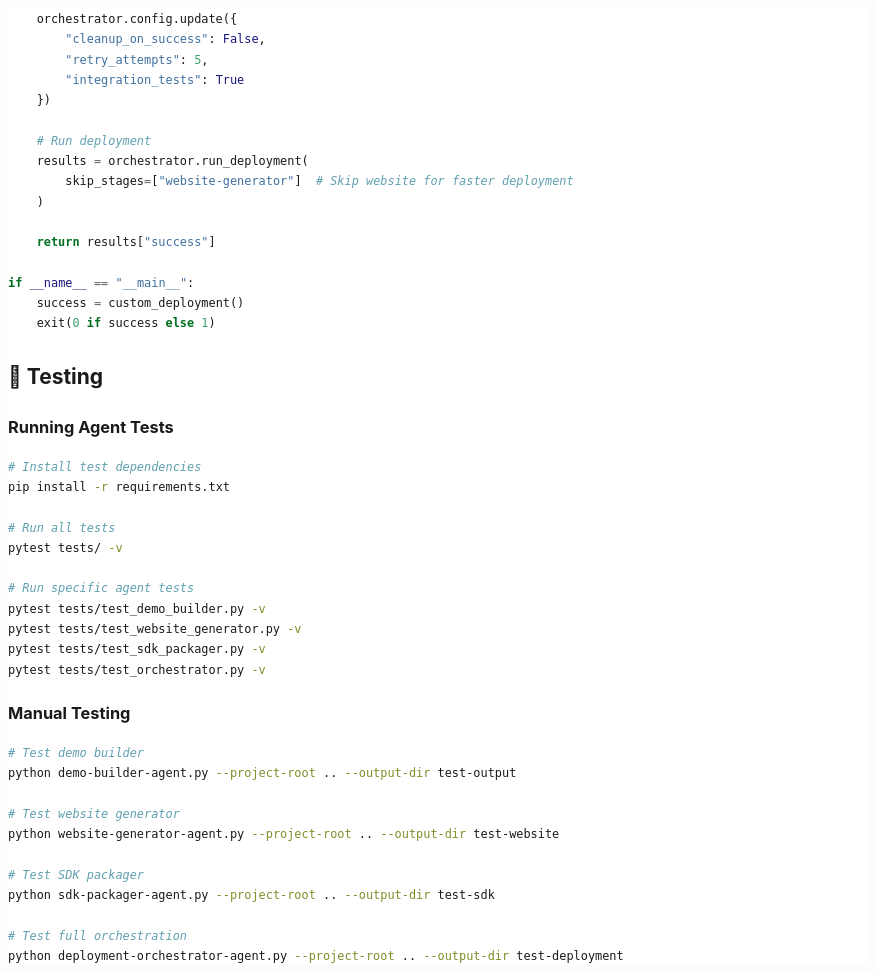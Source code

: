 ```python
    orchestrator.config.update({
        "cleanup_on_success": False,
        "retry_attempts": 5,
        "integration_tests": True
    })

    # Run deployment
    results = orchestrator.run_deployment(
        skip_stages=["website-generator"]  # Skip website for faster deployment
    )

    return results["success"]

if __name__ == "__main__":
    success = custom_deployment()
    exit(0 if success else 1)
```

## 🧪 Testing

### Running Agent Tests

```bash
# Install test dependencies
pip install -r requirements.txt

# Run all tests
pytest tests/ -v

# Run specific agent tests
pytest tests/test_demo_builder.py -v
pytest tests/test_website_generator.py -v
pytest tests/test_sdk_packager.py -v
pytest tests/test_orchestrator.py -v
```

### Manual Testing

```bash
# Test demo builder
python demo-builder-agent.py --project-root .. --output-dir test-output

# Test website generator
python website-generator-agent.py --project-root .. --output-dir test-website

# Test SDK packager
python sdk-packager-agent.py --project-root .. --output-dir test-sdk

# Test full orchestration
python deployment-orchestrator-agent.py --project-root .. --output-dir test-deployment
```
